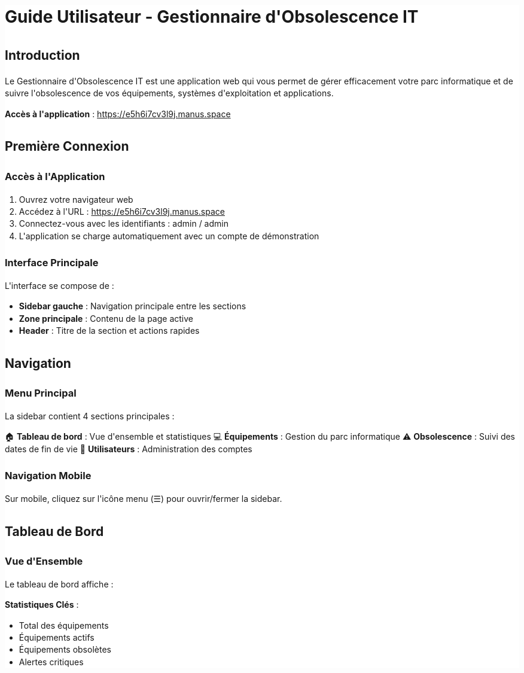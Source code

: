 # Guide Utilisateur - Gestionnaire d'Obsolescence IT

## Introduction

Le Gestionnaire d'Obsolescence IT est une application web qui vous permet de gérer efficacement votre parc informatique et de suivre l'obsolescence de vos équipements, systèmes d'exploitation et applications.

**Accès à l'application** : https://e5h6i7cv3l9j.manus.space

## Première Connexion

### Accès à l'Application

1. Ouvrez votre navigateur web
2. Accédez à l'URL : https://e5h6i7cv3l9j.manus.space
3. Connectez-vous avec les identifiants : admin / admin
3. L'application se charge automatiquement avec un compte de démonstration

### Interface Principale

L'interface se compose de :
- **Sidebar gauche** : Navigation principale entre les sections
- **Zone principale** : Contenu de la page active
- **Header** : Titre de la section et actions rapides

## Navigation

### Menu Principal

La sidebar contient 4 sections principales :

🏠 **Tableau de bord** : Vue d'ensemble et statistiques
💻 **Équipements** : Gestion du parc informatique
⚠️ **Obsolescence** : Suivi des dates de fin de vie
👥 **Utilisateurs** : Administration des comptes

### Navigation Mobile

Sur mobile, cliquez sur l'icône menu (☰) pour ouvrir/fermer la sidebar.

## Tableau de Bord

### Vue d'Ensemble

Le tableau de bord affiche :

**Statistiques Clés** :
- Total des équipements
- Équipements actifs
- Équipements obsolètes
- Alertes critiques
